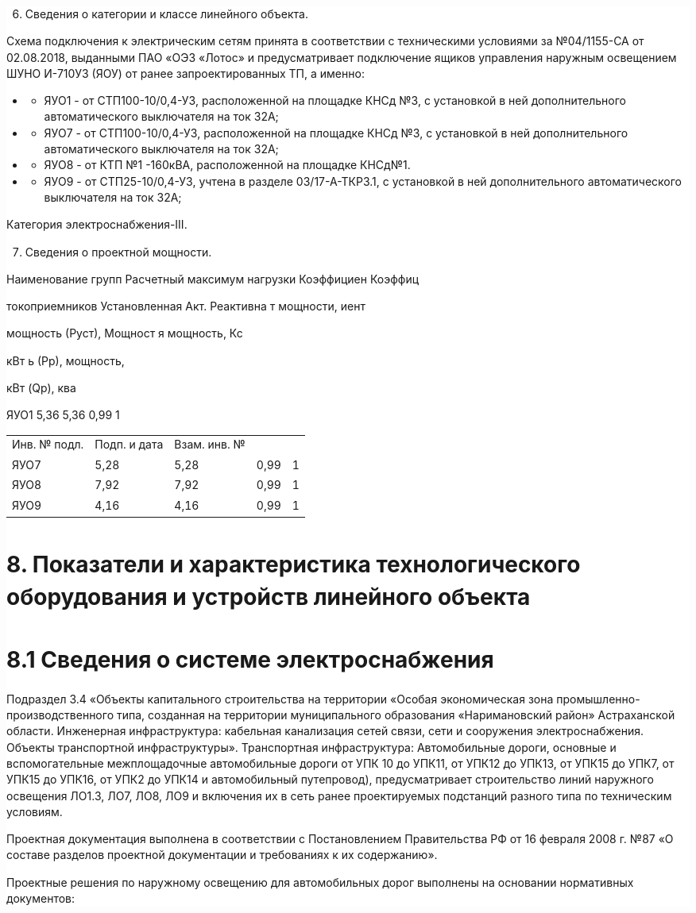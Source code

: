 6. Сведения о категории и классе линейного объекта.

Схема подключения к электрическим сетям принята в соответствии с техническими условиями за №04/1155-СА от 02.08.2018, выданными ПАО «ОЭЗ «Лотос» и предусматривает подключение ящиков управления наружным освещением ШУНО И-710У3 (ЯОУ) от ранее запроектированных ТП, а именно:

- - ЯУО1 - от СТП100-10/0,4-У3, расположенной на площадке КНСд №3, с установкой в ней дополнительного автоматического выключателя на ток 32А;
- - ЯУО7 - от СТП100-10/0,4-У3, расположенной на площадке КНСд №3, с установкой в ней дополнительного автоматического выключателя на ток 32А;
- - ЯУО8 - от КТП №1 -160кВА, расположенной на площадке КНСд№1.
- - ЯУО9 - от СТП25-10/0,4-У3, учтена в разделе 03/17-А-ТКР3.1, с установкой в ней дополнительного автоматического выключателя на ток 32А;

Категория электроснабжения-III.

7. Сведения о проектной мощности.

Наименование групп       Расчетный максимум нагрузки                  Коэффициен Коэффиц

токоприемников    Установленная    Акт.                     Реактивна т мощности,    иент

мощность (Руст),          Мощност  я                 мощность,                            Кс

кВт       ь (Рр),        мощность,

кВт          (Qр), ква

ЯУО1               5,36    5,36                0,99      1





<table><tbody><tr><td>Инв. № подл.</td><td>Подп. и дата</td><td>Взам. инв. №</td><td></td><td></td></tr><tr><td>ЯУО7</td><td>5,28</td><td>5,28</td><td>0,99</td><td>1</td></tr><tr><td>ЯУО8</td><td>7,92</td><td>7,92</td><td>0,99</td><td>1</td></tr><tr><td>ЯУО9</td><td>4,16</td><td>4,16</td><td>0,99</td><td>1</td></tr></tbody></table>

# 8. Показатели и характеристика технологического оборудования и устройств линейного объекта

# 8.1 Сведения о системе электроснабжения

Подраздел 3.4 «Объекты капитального строительства на территории «Особая экономическая зона промышленно-производственного типа, созданная на территории муниципального образования «Наримановский район» Астраханской области. Инженерная инфраструктура: кабельная канализация сетей связи, сети и сооружения электроснабжения. Объекты транспортной инфраструктуры». Транспортная инфраструктура: Автомобильные дороги, основные и вспомогательные межплощадочные автомобильные дороги от УПК 10 до УПК11, от УПК12 до УПК13, от УПК15 до УПК7, от УПК15 до УПК16, от УПК2 до УПК14 и автомобильный путепровод), предусматривает строительство линий наружного освещения ЛО1.3, ЛО7, ЛО8, ЛО9 и включения их в сеть ранее проектируемых подстанций разного типа по техническим условиям.

Проектная документация выполнена в соответствии с Постановлением Правительства РФ от 16 февраля 2008 г. №87 «О составе разделов проектной документации и требованиях к их содержанию».

Проектные решения по наружному освещению для автомобильных дорог выполнены на основании нормативных документов:
